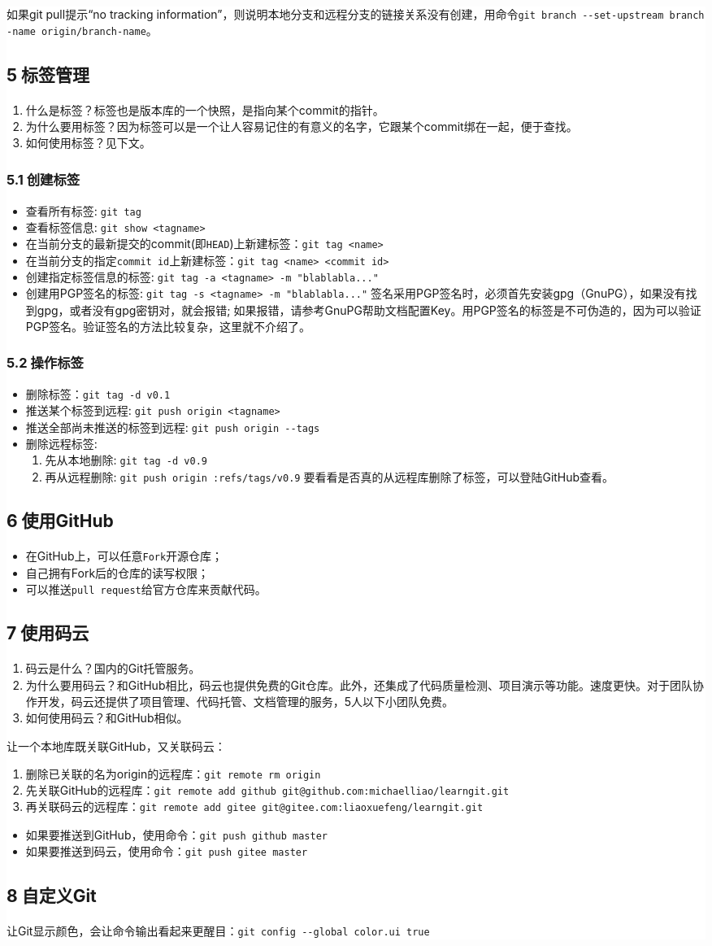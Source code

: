如果git pull提示“no tracking information”，则说明本地分支和远程分支的链接关系没有创建，用命令`git branch --set-upstream branch-name origin/branch-name`。

## 5 标签管理
1. 什么是标签？标签也是版本库的一个快照，是指向某个commit的指针。
2. 为什么要用标签？因为标签可以是一个让人容易记住的有意义的名字，它跟某个commit绑在一起，便于查找。
1. 如何使用标签？见下文。

### 5.1 创建标签
* 查看所有标签: `git tag`
* 查看标签信息: `git show <tagname>`
* 在当前分支的最新提交的commit(即`HEAD`)上新建标签：`git tag <name>`
* 在当前分支的指定`commit id`上新建标签：`git tag <name> <commit id>`
* 创建指定标签信息的标签: `git tag -a <tagname> -m "blablabla..."`
* 创建用PGP签名的标签: `git tag -s <tagname> -m "blablabla..."`
签名采用PGP签名时，必须首先安装gpg（GnuPG），如果没有找到gpg，或者没有gpg密钥对，就会报错; 如果报错，请参考GnuPG帮助文档配置Key。用PGP签名的标签是不可伪造的，因为可以验证PGP签名。验证签名的方法比较复杂，这里就不介绍了。

### 5.2 操作标签
* 删除标签：`git tag -d v0.1`
* 推送某个标签到远程: `git push origin <tagname>`
* 推送全部尚未推送的标签到远程: `git push origin --tags`
* 删除远程标签: 
	1. 先从本地删除: `git tag -d v0.9`
	2. 再从远程删除: `git push origin :refs/tags/v0.9`
要看看是否真的从远程库删除了标签，可以登陆GitHub查看。

## 6 使用GitHub
* 在GitHub上，可以任意`Fork`开源仓库；
* 自己拥有Fork后的仓库的读写权限；
* 可以推送`pull request`给官方仓库来贡献代码。

## 7 使用码云
1. 码云是什么？国内的Git托管服务。
2. 为什么要用码云？和GitHub相比，码云也提供免费的Git仓库。此外，还集成了代码质量检测、项目演示等功能。速度更快。对于团队协作开发，码云还提供了项目管理、代码托管、文档管理的服务，5人以下小团队免费。
3. 如何使用码云？和GitHub相似。

让一个本地库既关联GitHub，又关联码云：
1. 删除已关联的名为origin的远程库：`git remote rm origin`
1. 先关联GitHub的远程库：`git remote add github git@github.com:michaelliao/learngit.git`
1. 再关联码云的远程库：`git remote add gitee git@gitee.com:liaoxuefeng/learngit.git`

* 如果要推送到GitHub，使用命令：`git push github master`
* 如果要推送到码云，使用命令：`git push gitee master`

## 8 自定义Git
让Git显示颜色，会让命令输出看起来更醒目：`git config --global color.ui true`
